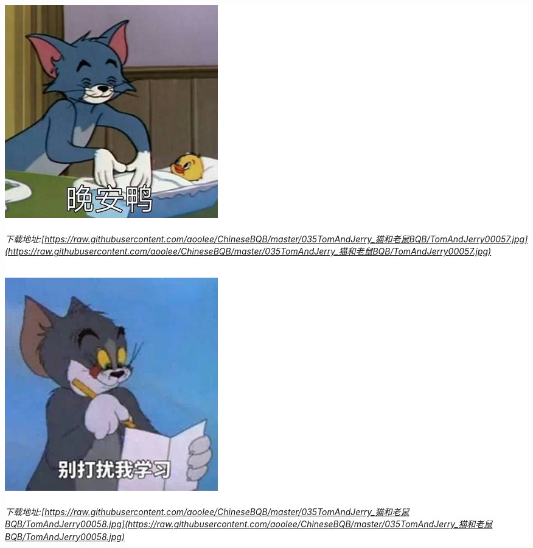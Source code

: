 ![](https://raw.githubusercontent.com/aoolee/ChineseBQB/master/035TomAndJerry_猫和老鼠BQB/TomAndJerry00057.jpg)
###### 下载地址:[https://raw.githubusercontent.com/aoolee/ChineseBQB/master/035TomAndJerry_猫和老鼠BQB/TomAndJerry00057.jpg](https://raw.githubusercontent.com/aoolee/ChineseBQB/master/035TomAndJerry_猫和老鼠BQB/TomAndJerry00057.jpg)

![](https://raw.githubusercontent.com/aoolee/ChineseBQB/master/035TomAndJerry_猫和老鼠BQB/TomAndJerry00058.jpg)
###### 下载地址:[https://raw.githubusercontent.com/aoolee/ChineseBQB/master/035TomAndJerry_猫和老鼠BQB/TomAndJerry00058.jpg](https://raw.githubusercontent.com/aoolee/ChineseBQB/master/035TomAndJerry_猫和老鼠BQB/TomAndJerry00058.jpg)
